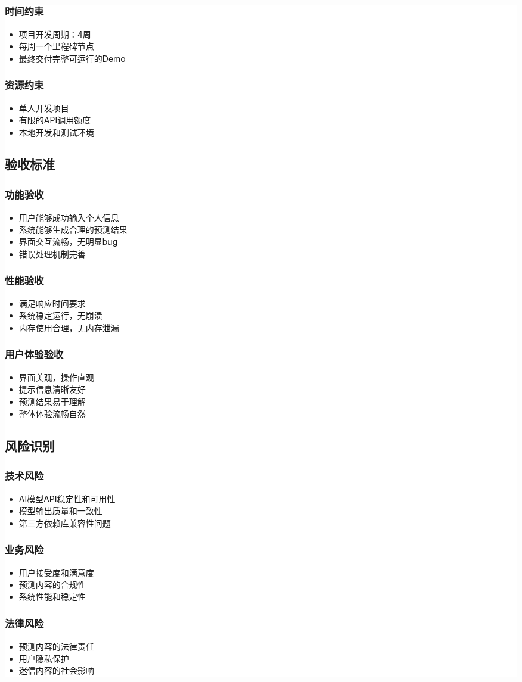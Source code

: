 ### 时间约束

- 项目开发周期：4周
- 每周一个里程碑节点
- 最终交付完整可运行的Demo

### 资源约束

- 单人开发项目
- 有限的API调用额度
- 本地开发和测试环境

## 验收标准

### 功能验收

- 用户能够成功输入个人信息
- 系统能够生成合理的预测结果
- 界面交互流畅，无明显bug
- 错误处理机制完善

### 性能验收

- 满足响应时间要求
- 系统稳定运行，无崩溃
- 内存使用合理，无内存泄漏

### 用户体验验收

- 界面美观，操作直观
- 提示信息清晰友好
- 预测结果易于理解
- 整体体验流畅自然

## 风险识别

### 技术风险

- AI模型API稳定性和可用性
- 模型输出质量和一致性
- 第三方依赖库兼容性问题

### 业务风险

- 用户接受度和满意度
- 预测内容的合规性
- 系统性能和稳定性

### 法律风险

- 预测内容的法律责任
- 用户隐私保护
- 迷信内容的社会影响
